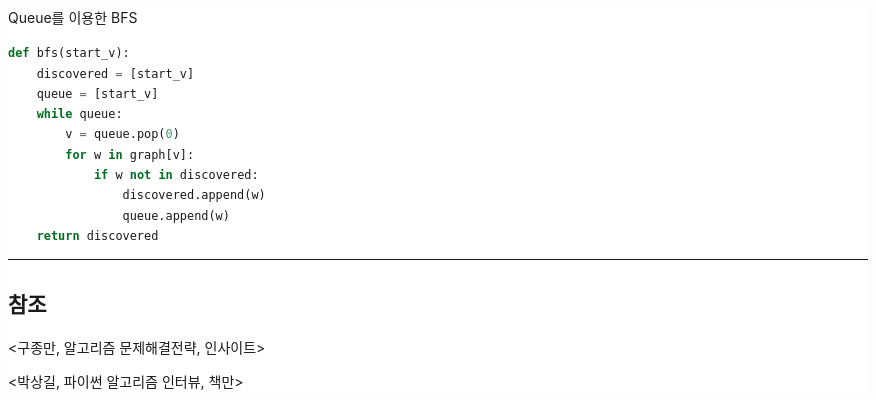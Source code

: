 Queue를 이용한 BFS

```python
def bfs(start_v):
    discovered = [start_v]
    queue = [start_v]
    while queue:
        v = queue.pop(0)
        for w in graph[v]:
            if w not in discovered:
                discovered.append(w)
                queue.append(w)
    return discovered
```

---

## 참조

<구종만, 알고리즘 문제해결전략, 인사이트>

<박상길, 파이썬 알고리즘 인터뷰, 책만>
